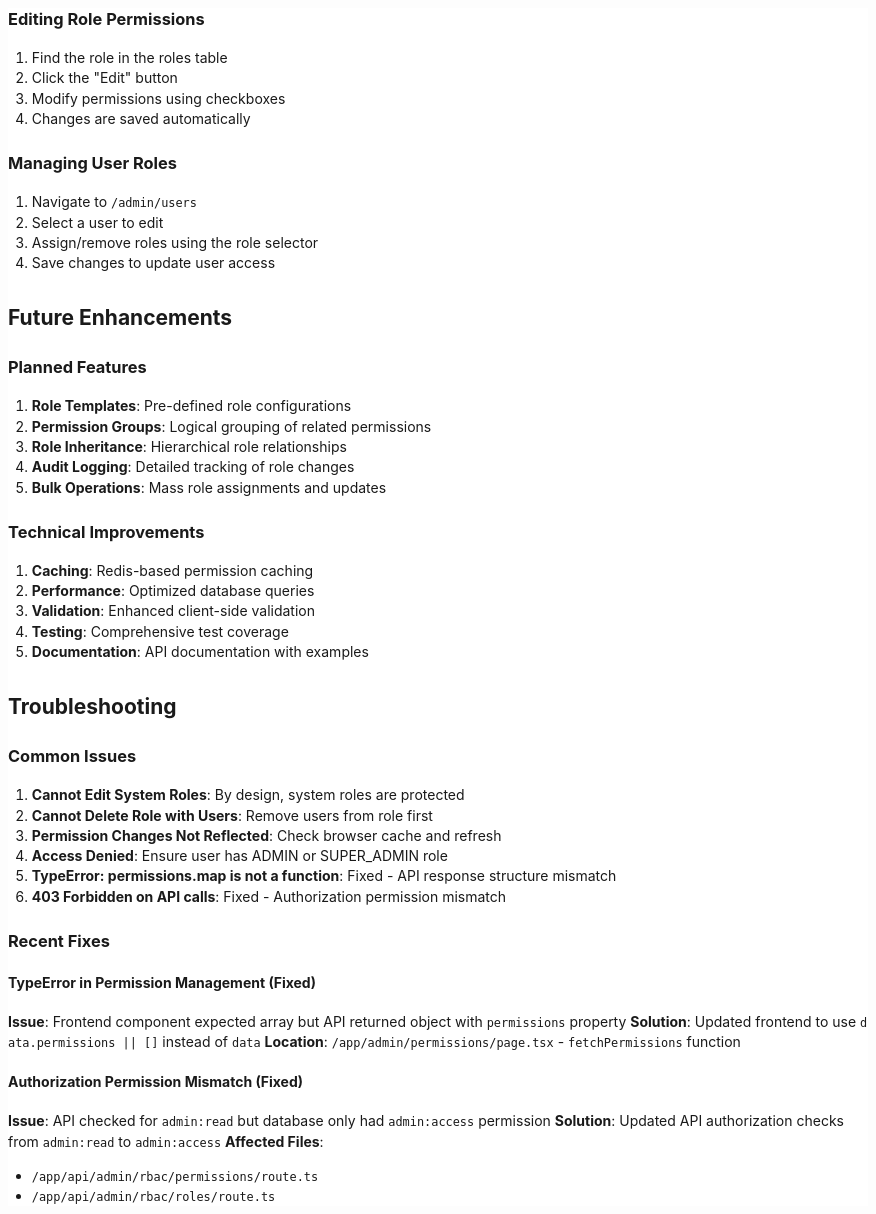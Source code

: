 ### Editing Role Permissions

1. Find the role in the roles table
2. Click the "Edit" button
3. Modify permissions using checkboxes
4. Changes are saved automatically

### Managing User Roles

1. Navigate to `/admin/users`
2. Select a user to edit
3. Assign/remove roles using the role selector
4. Save changes to update user access

## Future Enhancements

### Planned Features

1. **Role Templates**: Pre-defined role configurations
2. **Permission Groups**: Logical grouping of related permissions
3. **Role Inheritance**: Hierarchical role relationships
4. **Audit Logging**: Detailed tracking of role changes
5. **Bulk Operations**: Mass role assignments and updates

### Technical Improvements

1. **Caching**: Redis-based permission caching
2. **Performance**: Optimized database queries
3. **Validation**: Enhanced client-side validation
4. **Testing**: Comprehensive test coverage
5. **Documentation**: API documentation with examples

## Troubleshooting

### Common Issues

1. **Cannot Edit System Roles**: By design, system roles are protected
2. **Cannot Delete Role with Users**: Remove users from role first
3. **Permission Changes Not Reflected**: Check browser cache and refresh
4. **Access Denied**: Ensure user has ADMIN or SUPER_ADMIN role
5. **TypeError: permissions.map is not a function**: Fixed - API response structure mismatch
6. **403 Forbidden on API calls**: Fixed - Authorization permission mismatch

### Recent Fixes

#### TypeError in Permission Management (Fixed)
**Issue**: Frontend component expected array but API returned object with `permissions` property
**Solution**: Updated frontend to use `data.permissions || []` instead of `data`
**Location**: `/app/admin/permissions/page.tsx` - `fetchPermissions` function

#### Authorization Permission Mismatch (Fixed)
**Issue**: API checked for `admin:read` but database only had `admin:access` permission
**Solution**: Updated API authorization checks from `admin:read` to `admin:access`
**Affected Files**: 
- `/app/api/admin/rbac/permissions/route.ts`
- `/app/api/admin/rbac/roles/route.ts`
